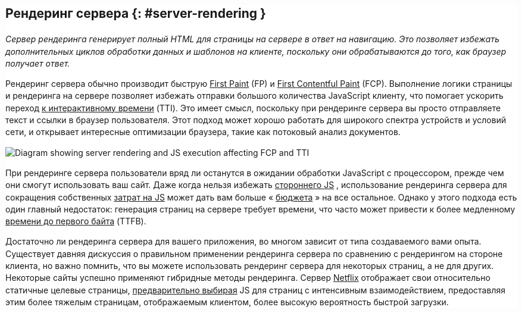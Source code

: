 ## Рендеринг сервера {: #server-rendering }

*Сервер рендеринга генерирует полный HTML для страницы на сервере в ответ на
навигацию. Это позволяет избежать дополнительных циклов обработки данных и
шаблонов на клиенте, поскольку они обрабатываются до того, как браузер получает
ответ.*

Рендеринг сервера обычно производит быструю [First
Paint](https://developers.google.com/web/fundamentals/performance/user-centric-performance-metrics#first_paint_and_first_contentful_paint)
(FP) и [First Contentful
Paint](https://developers.google.com/web/fundamentals/performance/user-centric-performance-metrics#first_paint_and_first_contentful_paint)
(FCP). Выполнение логики страницы и рендеринга на сервере позволяет избежать
отправки большого количества JavaScript клиенту, что помогает ускорить переход
[к интерактивному
времени](https://developers.google.com/web/tools/lighthouse/audits/time-to-interactive)
(TTI). Это имеет смысл, поскольку при рендеринге сервера вы просто отправляете
текст и ссылки в браузер пользователя. Этот подход может хорошо работать для
широкого спектра устройств и условий сети, и открывает интересные оптимизации
браузера, такие как потоковый анализ документов.

<img src="../../images/2019/02/rendering-on-the-web/server-rendering-tti.png"
alt="Diagram showing server rendering and JS execution affecting FCP and TTI"
width="350">

При рендеринге сервера пользователи вряд ли останутся в ожидании обработки
JavaScript с процессором, прежде чем они смогут использовать ваш сайт. Даже
когда нельзя избежать [стороннего
JS](https://developers.google.com/web/fundamentals/performance/optimizing-content-efficiency/loading-third-party-javascript/)
, использование рендеринга сервера для сокращения собственных [затрат на
JS](https://medium.com/@addyosmani/the-cost-of-javascript-in-2018-7d8950fbb5d4)
может дать вам больше «
[бюджета](https://medium.com/@addyosmani/start-performance-budgeting-dabde04cf6a3)
» на все остальное. Однако у этого подхода есть один главный недостаток:
генерация страниц на сервере требует времени, что часто может привести к более
медленному [времени до первого
байта](https://en.wikipedia.org/wiki/Time_to_first_byte) (TTFB).

Достаточно ли рендеринга сервера для вашего приложения, во многом зависит от
типа создаваемого вами опыта. Существует давняя дискуссия о правильном
применении рендеринга сервера по сравнению с рендерингом на стороне клиента, но
важно помнить, что вы можете использовать рендеринг сервера для некоторых
страниц, а не для других. Некоторые сайты успешно применяют гибридные методы
рендеринга. Сервер
[Netflix](https://medium.com/dev-channel/a-netflix-web-performance-case-study-c0bcde26a9d9)
отображает свои относительно статичные целевые страницы, [предварительно
выбирая](https://dev.to/addyosmani/speed-up-next-page-navigations-with-prefetching-4285)
JS для страниц с интенсивным взаимодействием, предоставляя этим более тяжелым
страницам, отображаемым клиентом, более высокую вероятность быстрой загрузки.
